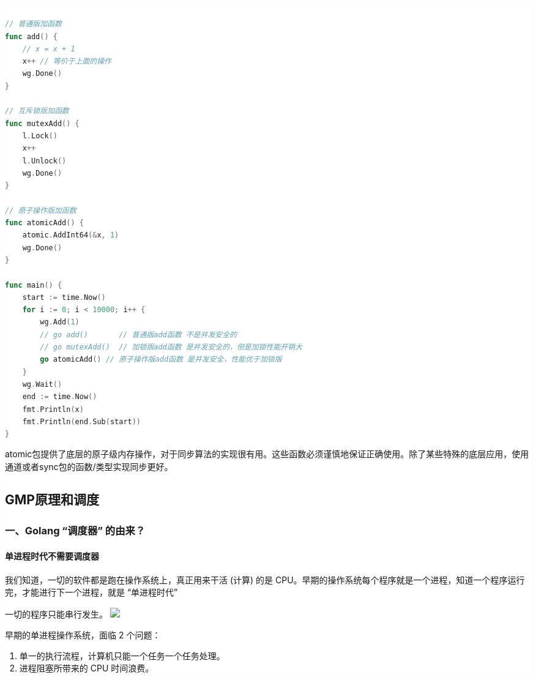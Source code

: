 ```go

// 普通版加函数
func add() {
    // x = x + 1
    x++ // 等价于上面的操作
    wg.Done()
}

// 互斥锁版加函数
func mutexAdd() {
    l.Lock()
    x++
    l.Unlock()
    wg.Done()
}

// 原子操作版加函数
func atomicAdd() {
    atomic.AddInt64(&x, 1)
    wg.Done()
}

func main() {
    start := time.Now()
    for i := 0; i < 10000; i++ {
        wg.Add(1)
        // go add()       // 普通版add函数 不是并发安全的
        // go mutexAdd()  // 加锁版add函数 是并发安全的，但是加锁性能开销大
        go atomicAdd() // 原子操作版add函数 是并发安全，性能优于加锁版
    }
    wg.Wait()
    end := time.Now()
    fmt.Println(x)
    fmt.Println(end.Sub(start))
}
```
atomic包提供了底层的原子级内存操作，对于同步算法的实现很有用。这些函数必须谨慎地保证正确使用。除了某些特殊的底层应用，使用通道或者sync包的函数/类型实现同步更好。
## GMP原理和调度
### 一、Golang “调度器” 的由来？
#### 单进程时代不需要调度器

我们知道，一切的软件都是跑在操作系统上，真正用来干活 (计算) 的是 CPU。早期的操作系统每个程序就是一个进程，知道一个程序运行完，才能进行下一个进程，就是 “单进程时代”

一切的程序只能串行发生。
![](https://raw.githubusercontent.com/QizhengZou/Image_hosting_rep/main/20220113180801.png)


早期的单进程操作系统，面临 2 个问题：
1. 单一的执行流程，计算机只能一个任务一个任务处理。
2. 进程阻塞所带来的 CPU 时间浪费。
